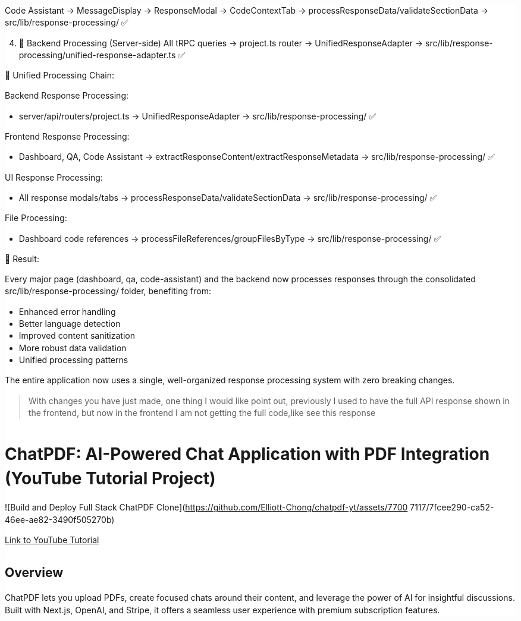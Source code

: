   Code Assistant → MessageDisplay → ResponseModal → CodeContextTab
  → processResponseData/validateSectionData
  → src/lib/response-processing/ ✅

  4. 🔧 Backend Processing (Server-side)
  All tRPC queries → project.ts router → UnifiedResponseAdapter
  → src/lib/response-processing/unified-response-adapter.ts ✅

  🎯 Unified Processing Chain:

  Backend Response Processing:
  - server/api/routers/project.ts → UnifiedResponseAdapter → src/lib/response-processing/ ✅

  Frontend Response Processing:
  - Dashboard, QA, Code Assistant → extractResponseContent/extractResponseMetadata →
  src/lib/response-processing/ ✅

  UI Response Processing:
  - All response modals/tabs → processResponseData/validateSectionData → src/lib/response-processing/
  ✅

  File Processing:
  - Dashboard code references → processFileReferences/groupFilesByType → src/lib/response-processing/
  ✅

  🔗 Result:

  Every major page (dashboard, qa, code-assistant) and the backend now processes responses through the
   consolidated src/lib/response-processing/ folder, benefiting from:
  - Enhanced error handling
  - Better language detection
  - Improved content sanitization
  - More robust data validation
  - Unified processing patterns

  The entire application now uses a single, well-organized response processing system with zero 
  breaking changes.

> With changes you have just made, one thing I would like point out, previously I used to have the 
  full API response shown in the frontend, but now in the frontend I am not getting the full code,like
   see this response 
  # ChatPDF: AI-Powered Chat Application with PDF Integration (YouTube Tutorial Project)

  ![Build and Deploy Full Stack ChatPDF Clone](https://github.com/Elliott-Chong/chatpdf-yt/assets/7700
  7117/7fcee290-ca52-46ee-ae82-3490f505270b)

  [Link to YouTube Tutorial](https://www.youtube.com/watch?v=bZFedu-0emE)

  ## Overview

  ChatPDF lets you upload PDFs, create focused chats around their content, and leverage the power of 
  AI for insightful discussions. Built with Next.js, OpenAI, and Stripe, it offers a seamless user 
  experience with premium subscription features.
